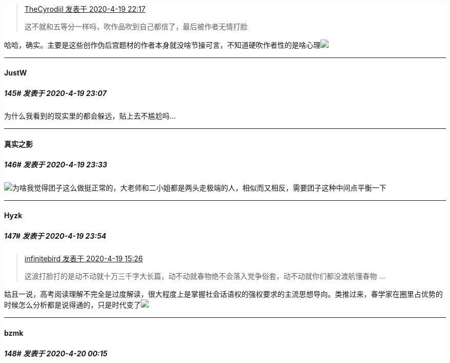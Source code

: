 

<blockquote><a href="httphttps://bbs.saraba1st.com/2b/forum.php?mod=redirect&amp;goto=findpost&amp;pid=47137255&amp;ptid=1924801" target="_blank">TheCyrodiil 发表于 2020-4-19 22:17</a>

这不就和五等分一样吗，吹作品吹到自己都信了，最后被作者无情打脸</blockquote>
哈哈，确实。主要是这些创作伪后宫题材的作者本身就没啥节操可言，不知道硬吹作者性的是啥心理<img src="https://static.saraba1st.com/image/smiley/face2017/053.png" referrerpolicy="no-referrer">







-----

####  JustW  
##### 145#       发表于 2020-4-19 23:07




为什么我看到的现实里的都会躲远，贴上去不尴尬吗…







-----

####  真实之影  
##### 146#       发表于 2020-4-19 23:33



<img src="https://static.saraba1st.com/image/smiley/face2017/004.gif" referrerpolicy="no-referrer">为啥我觉得团子这么做挺正常的，大老师和二小姐都是两头走极端的人，相似而又相反，需要团子这种中间点平衡一下







-----

####  Hyzk  
##### 147#       发表于 2020-4-19 23:54



<blockquote><a href="httphttps://bbs.saraba1st.com/2b/forum.php?mod=redirect&amp;goto=findpost&amp;pid=47133739&amp;ptid=1924801" target="_blank">infinitebird 发表于 2020-4-19 15:26</a>

这波打脸打的是动不动就十万三千字大长篇，动不动就春物绝不会落入党争俗套，动不动就你们都没渡航懂春物 ...</blockquote>
姑且一说，高考阅读理解不完全是过度解读，很大程度上是掌握社会话语权的强权要求的主流思想导向。类推过来，春学家在圈里占优势的时候怎么分析都是说得通的，只是时代变了<img src="https://static.saraba1st.com/image/smiley/face2017/067.png" referrerpolicy="no-referrer">







-----

####  bzmk  
##### 148#       发表于 2020-4-20 00:15
